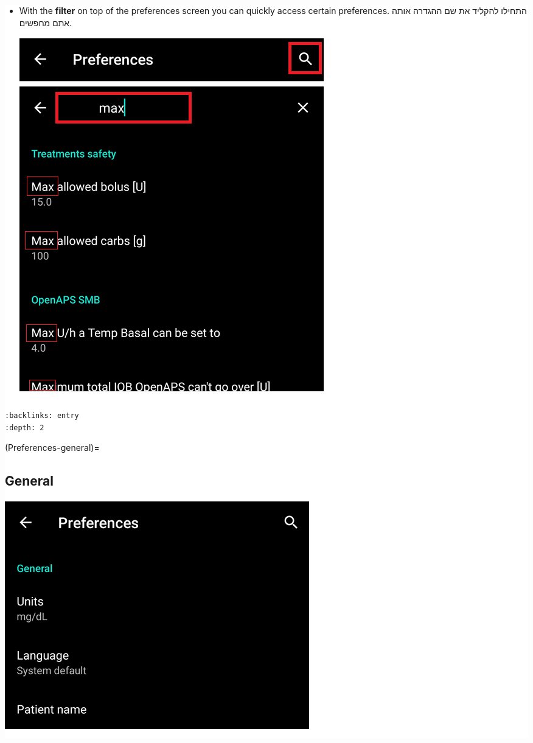- With the **filter** on top of the preferences screen you can quickly access certain preferences. התחילו להקליד את שם ההגדרה אותה אתם מחפשים.

  ![Preferences filter](../images/Pref2021_Filter.png)

```{contents}
:backlinks: entry
:depth: 2
```

(Preferences-general)=
## General

![Preferences > General](../images/Pref2020_General.png)
